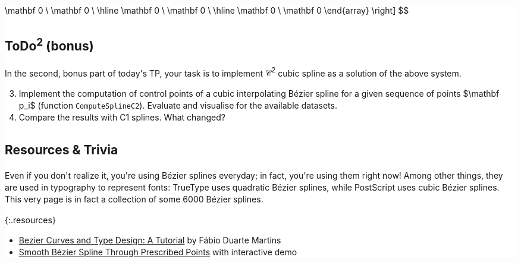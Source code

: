 \mathbf 0 \\
\mathbf 0 \\
   \hline
\mathbf 0 \\
\mathbf 0 \\
   \hline
\mathbf 0 \\
\mathbf 0
\end{array}
\right]
$$

## ToDo$^2$ (bonus)
In the second, bonus part of today's TP, your task is to implement $\mathcal C^2$ cubic spline as a solution of the above system.

<ol class="assignements" start="3">
  <li>Implement the computation of control points of a cubic interpolating Bézier spline for a given sequence of points $\mathbf p_i$ (function <code>ComputeSplineC2</code>). Evaluate and visualise for the available datasets.
</li>
  <li>Compare the results with C1 splines. What changed?</li>
</ol>

## Resources &amp; Trivia
Even if you don't realize it, you're using Bézier splines everyday; in fact, you're using them right now!
Among other things, they are used in typography to represent fonts: TrueType uses quadratic Bézier splines, while PostScript uses cubic Bézier splines.
This very page is in fact a collection of some 6000 Bézier splines.

{:.resources}
* [Bezier Curves and Type Design: A Tutorial](http://learn.scannerlicker.net/2014/04/16/bezier-curves-and-type-design-a-tutorial/) by Fábio Duarte Martins
* [Smooth Bézier Spline Through Prescribed Points](https://www.particleincell.com/2012/bezier-splines/) with interactive demo
